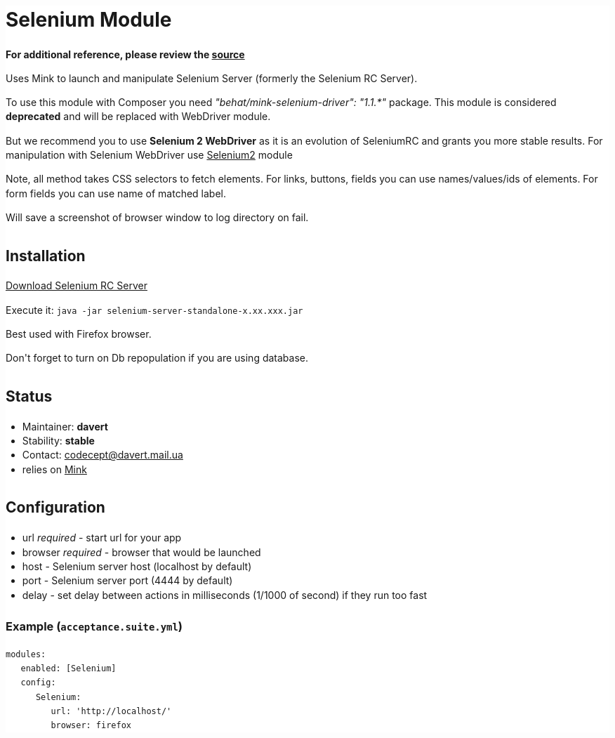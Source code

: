 # Selenium Module
**For additional reference, please review the [source](https://github.com/Codeception/Codeception/tree/master/src/Codeception/Module/Selenium.php)**



Uses Mink to launch and manipulate Selenium Server (formerly the Selenium RC Server).


<div class="alert alert-info">
To use this module with Composer you need <em>"behat/mink-selenium-driver": "1.1.*"</em> package.
This module is considered <strong>deprecated</strong> and will be replaced with WebDriver module.
</div>


But we recommend you to use **Selenium 2 WebDriver** as it is an evolution of SeleniumRC and grants you more stable results.
For manipulation with Selenium WebDriver use [Selenium2](/docs/modules/Selenium2) module

Note, all method takes CSS selectors to fetch elements.
For links, buttons, fields you can use names/values/ids of elements.
For form fields you can use name of matched label.

Will save a screenshot of browser window to log directory on fail.

## Installation

[Download Selenium RC Server](https://seleniumhq.org/download)

Execute it: `java -jar selenium-server-standalone-x.xx.xxx.jar`

Best used with Firefox browser.

Don't forget to turn on Db repopulation if you are using database.

## Status

* Maintainer: **davert**
* Stability: **stable**
* Contact: codecept@davert.mail.ua
* relies on [Mink](https://mink.behat.org)

## Configuration

* url *required* - start url for your app
* browser *required* - browser that would be launched
* host  - Selenium server host (localhost by default)
* port - Selenium server port (4444 by default)
* delay - set delay between actions in milliseconds (1/1000 of second) if they run too fast

### Example (`acceptance.suite.yml`)

    modules:
       enabled: [Selenium]
       config:
          Selenium:
             url: 'http://localhost/'
             browser: firefox
